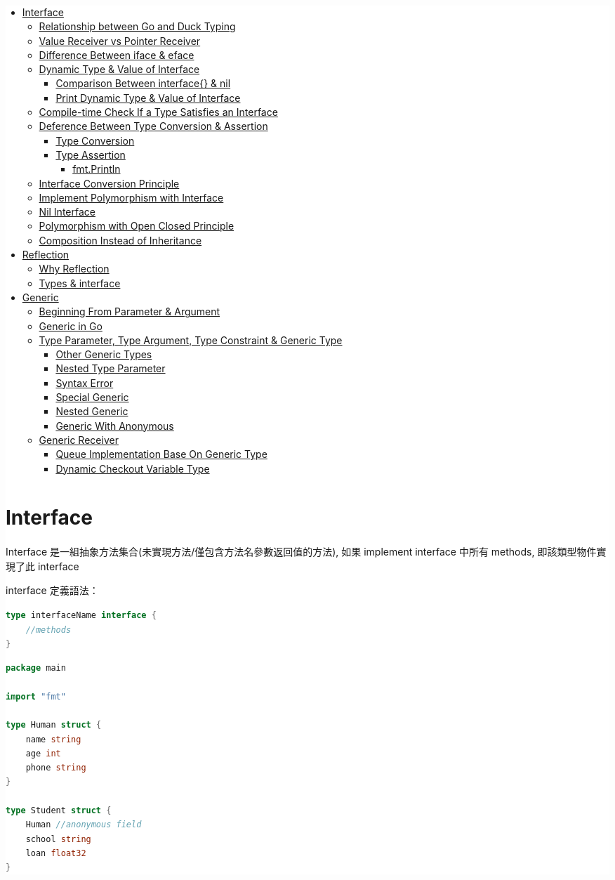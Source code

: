 - [Interface](#interface)
  - [Relationship between Go and Duck Typing](#relationship-between-go-and-duck-typing)
  - [Value Receiver vs Pointer Receiver](#value-receiver-vs-pointer-receiver)
  - [Difference Between iface & eface](#difference-between-iface--eface)
  - [Dynamic Type & Value of Interface](#dynamic-type--value-of-interface)
    - [Comparison Between interface{} & nil](#comparison-between-interface--nil)
    - [Print Dynamic Type & Value of Interface](#print-dynamic-type--value-of-interface)
  - [Compile-time Check If a Type Satisfies an Interface](#compile-time-check-if-a-type-satisfies-an-interface)
  - [Deference Between Type Conversion & Assertion](#deference-between-type-conversion--assertion)
    - [Type Conversion](#type-conversion)
    - [Type Assertion](#type-assertion)
      - [fmt.Println](#fmtprintln)
  - [Interface Conversion Principle](#interface-conversion-principle)
  - [Implement Polymorphism with Interface](#implement-polymorphism-with-interface)
  - [Nil Interface](#nil-interface)
  - [Polymorphism with Open Closed Principle](#polymorphism-with-open-closed-principle)
  - [Composition Instead of Inheritance](#composition-instead-of-inheritance)
- [Reflection](#reflection)
  - [Why Reflection](#why-reflection)
  - [Types & interface](#types--interface)
- [Generic](#generic)
  - [Beginning From Parameter & Argument](#beginning-from-parameter--argument)
  - [Generic in Go](#generic-in-go)
  - [Type Parameter, Type Argument, Type Constraint & Generic Type](#type-parameter-type-argument-type-constraint--generic-type)
    - [Other Generic Types](#other-generic-types)
    - [Nested Type Parameter](#nested-type-parameter)
    - [Syntax Error](#syntax-error)
    - [Special Generic](#special-generic)
    - [Nested Generic](#nested-generic)
    - [Generic With Anonymous](#generic-with-anonymous)
  - [Generic Receiver](#generic-receiver)
    - [Queue Implementation Base On Generic Type](#queue-implementation-base-on-generic-type)
    - [Dynamic Checkout Variable Type](#dynamic-checkout-variable-type)

# Interface

Interface 是一組抽象方法集合(未實現方法/僅包含方法名參數返回值的方法), 如果 implement interface 中所有 methods, 即該類型物件實現了此 interface

interface 定義語法：

```go
type interfaceName interface {  
    //methods 
}  
```

```go
package main

import "fmt"

type Human struct {
    name string
    age int
    phone string
}

type Student struct {
    Human //anonymous field
    school string
    loan float32
}

```